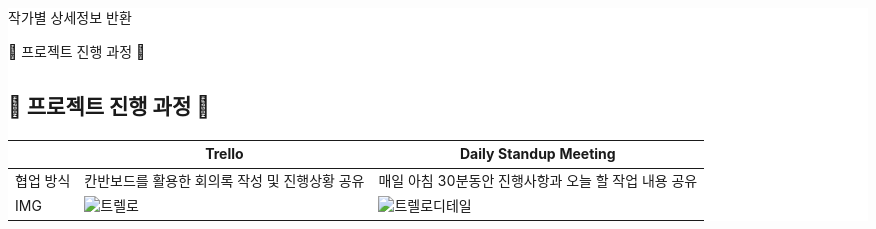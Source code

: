 작가별 상세정보 반환


🌼 프로젝트 진행 과정 🌼
## 🌼 프로젝트 진행 과정 🌼
||Trello|Daily Standup Meeting|
|------|---|---|
|협업 방식|칸반보드를 활용한 회의록 작성 및 진행상황 공유|매일 아침 30분동안 진행사항과 오늘 할 작업 내용 공유|
|IMG|<img width="1408" alt="트렐로" src="https://user-images.githubusercontent.com/103249222/174526348-44380889-6b7d-407a-90af-98c7c0480b00.png">|![트렐로디테일](https://user-images.githubusercontent.com/103249222/174526409-d2501faa-6ad2-49ca-9966-af12a7d66e65.png)|



